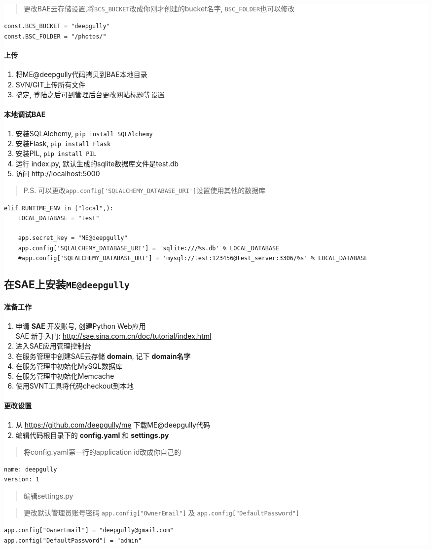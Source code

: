 > 更改BAE云存储设置,将`BCS_BUCKET`改成你刚才创建的bucket名字, `BSC_FOLDER`也可以修改
    
    const.BCS_BUCKET = "deepgully"
    const.BSC_FOLDER = "/photos/"

#### 上传

  1. 将ME@deepgully代码拷贝到BAE本地目录
  2. SVN/GIT上传所有文件
  3. 搞定, 登陆之后可到管理后台更改网站标题等设置
  
#### 本地调试BAE

  1. 安装SQLAlchemy, `pip install SQLAlchemy`
  2. 安装Flask, `pip install Flask`
  3. 安装PIL, `pip install PIL`
  4. 运行 index.py, 默认生成的sqlite数据库文件是test.db 
  5. 访问 http://localhost:5000

>P.S. 可以更改`app.config['SQLALCHEMY_DATABASE_URI']`设置使用其他的数据库

    elif RUNTIME_ENV in ("local",):
        LOCAL_DATABASE = "test"
    
        app.secret_key = "ME@deepgully"
        app.config['SQLALCHEMY_DATABASE_URI'] = 'sqlite:///%s.db' % LOCAL_DATABASE
        #app.config['SQLALCHEMY_DATABASE_URI'] = 'mysql://test:123456@test_server:3306/%s' % LOCAL_DATABASE
     
  
## 在SAE上安装`ME@deepgully`

#### 准备工作

 1. 申请 **SAE** 开发账号, 创建Python Web应用  
   SAE 新手入门:  http://sae.sina.com.cn/doc/tutorial/index.html
 2. 进入SAE应用管理控制台
 3. 在服务管理中创建SAE云存储 **domain**, 记下 **domain名字**
 4. 在服务管理中初始化MySQL数据库
 5. 在服务管理中初始化Memcache
 6. 使用SVNT工具将代码checkout到本地

#### 更改设置 

 1. 从 https://github.com/deepgully/me 下载ME@deepgully代码
 2. 编辑代码根目录下的 **config.yaml** 和  **settings.py**       

> 将config.yaml第一行的application id改成你自己的
    
    name: deepgully
    version: 1

> 编辑settings.py

> 更改默认管理员账号密码 `app.config["OwnerEmail"]` 及 `app.config["DefaultPassword"]` 
    
    app.config["OwnerEmail"] = "deepgully@gmail.com"
    app.config["DefaultPassword"] = "admin"
